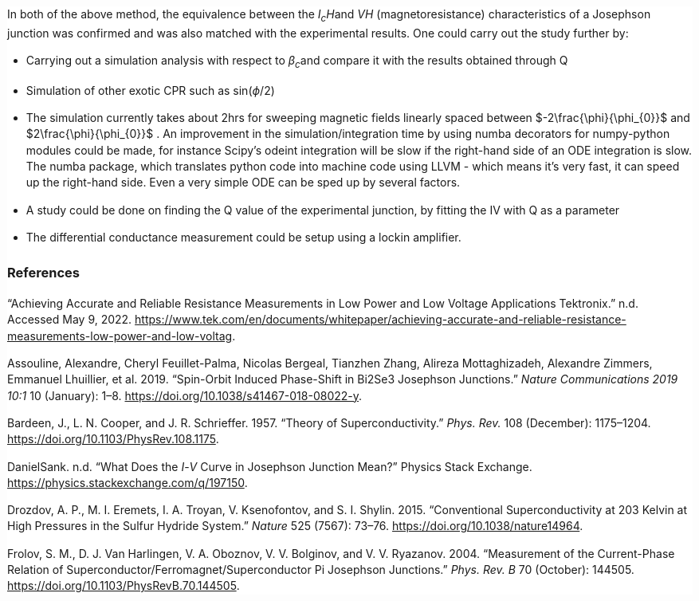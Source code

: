 In both of the above method, the equivalence between the $I_{c}H$and
$VH$ (magnetoresistance) characteristics of a Josephson junction was
confirmed and was also matched with the experimental results. One could
carry out the study further by:

-   Carrying out a simulation analysis with respect to $\beta_{c}$and
    compare it with the results obtained through Q

-   Simulation of other exotic CPR such as sin($\phi/2$)

-   The simulation currently takes about 2hrs for sweeping magnetic
    fields linearly spaced between $-2\frac{\phi}{\phi_{0}}$ and
    $2\frac{\phi}{\phi_{0}}$ . An improvement in the
    simulation/integration time by using numba decorators for
    numpy-python modules could be made, for instance Scipy’s odeint
    integration will be slow if the right-hand side of an ODE
    integration is slow. The numba package, which translates python code
    into machine code using LLVM - which means it’s very fast, it can
    speed up the right-hand side. Even a very simple ODE can be sped up
    by several factors.

-   A study could be done on finding the Q value of the experimental
    junction, by fitting the IV with Q as a parameter

-   The differential conductance measurement could be setup using a
    lockin amplifier.

### References

“Achieving Accurate and Reliable Resistance Measurements in Low Power
and Low Voltage Applications Tektronix.” n.d. Accessed May 9, 2022.
<https://www.tek.com/en/documents/whitepaper/achieving-accurate-and-reliable-resistance-measurements-low-power-and-low-voltag>.

Assouline, Alexandre, Cheryl Feuillet-Palma, Nicolas Bergeal, Tianzhen
Zhang, Alireza Mottaghizadeh, Alexandre Zimmers, Emmanuel Lhuillier, et
al. 2019. “Spin-Orbit Induced Phase-Shift in Bi2Se3 Josephson
Junctions.” *Nature Communications 2019 10:1* 10 (January): 1–8.
<https://doi.org/10.1038/s41467-018-08022-y>.

Bardeen, J., L. N. Cooper, and J. R. Schrieffer. 1957. “Theory of
Superconductivity.” *Phys. Rev.* 108 (December): 1175–1204.
<https://doi.org/10.1103/PhysRev.108.1175>.

DanielSank. n.d. “What Does the $I$-$V$ Curve in Josephson Junction
Mean?” Physics Stack Exchange.
<https://physics.stackexchange.com/q/197150>.

Drozdov, A. P., M. I. Eremets, I. A. Troyan, V. Ksenofontov, and S. I.
Shylin. 2015. “Conventional Superconductivity at 203 Kelvin at High
Pressures in the Sulfur Hydride System.” *Nature* 525 (7567): 73–76.
<https://doi.org/10.1038/nature14964>.

Frolov, S. M., D. J. Van Harlingen, V. A. Oboznov, V. V. Bolginov, and
V. V. Ryazanov. 2004. “Measurement of the Current-Phase Relation of
Superconductor/Ferromagnet/Superconductor Pi Josephson Junctions.”
*Phys. Rev. B* 70 (October): 144505.
<https://doi.org/10.1103/PhysRevB.70.144505>.
